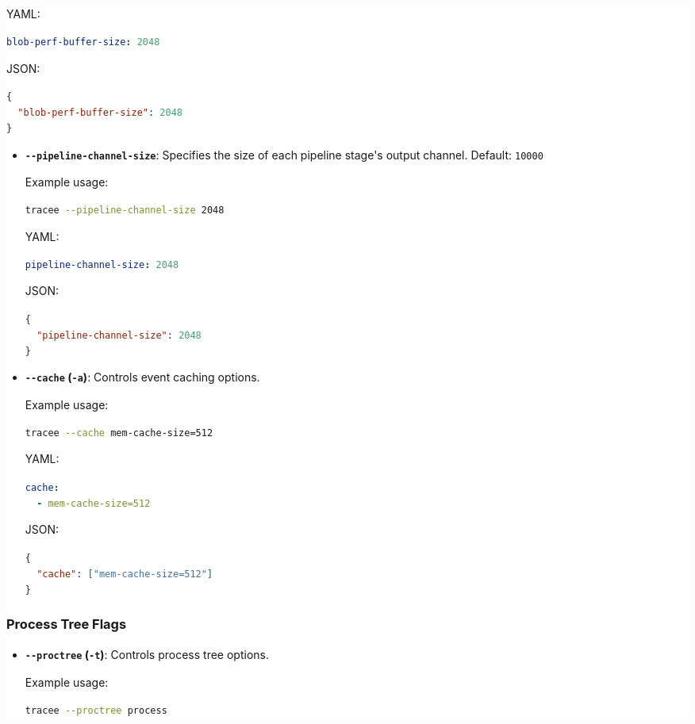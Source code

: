   YAML:
  ```yaml
  blob-perf-buffer-size: 2048
  ```

  JSON:
  ```json
  {
    "blob-perf-buffer-size": 2048
  }
  ```
- **`--pipeline-channel-size`**: Specifies the size of each pipeline stage's output channel.
  Default: `10000` 

  Example usage:
  ```bash
  tracee --pipeline-channel-size 2048
  ```

  YAML:
  ```yaml
  pipeline-channel-size: 2048
  ```

  JSON:
  ```json
  {
    "pipeline-channel-size": 2048
  }
  ```

- **`--cache` (`-a`)**: Controls event caching options.

  Example usage:
  ```bash
  tracee --cache mem-cache-size=512
  ```

  YAML:
  ```yaml
  cache:
    - mem-cache-size=512
  ```

  JSON:
  ```json
  {
    "cache": ["mem-cache-size=512"]
  }
  ```

### Process Tree Flags

- **`--proctree` (`-t`)**: Controls process tree options.

  Example usage:
  ```bash
  tracee --proctree process
  ```
